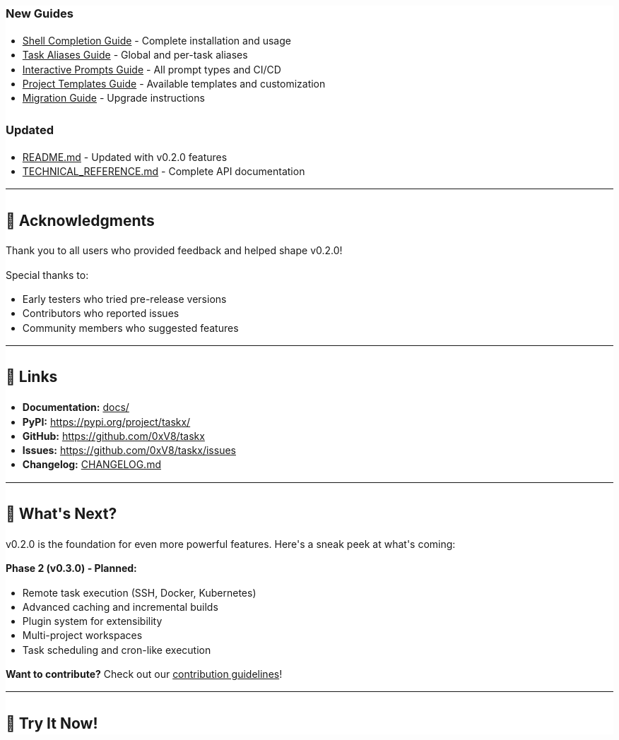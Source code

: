 ### New Guides

- [Shell Completion Guide](./docs/shell-completion.md) - Complete installation and usage
- [Task Aliases Guide](./docs/task-aliases.md) - Global and per-task aliases
- [Interactive Prompts Guide](./docs/interactive-prompts.md) - All prompt types and CI/CD
- [Project Templates Guide](./docs/project-templates.md) - Available templates and customization
- [Migration Guide](./docs/migration-v0.1.0-to-v0.2.0.md) - Upgrade instructions

### Updated

- [README.md](./README.md) - Updated with v0.2.0 features
- [TECHNICAL_REFERENCE.md](./TECHNICAL_REFERENCE.md) - Complete API documentation

---

## 🤝 Acknowledgments

Thank you to all users who provided feedback and helped shape v0.2.0!

Special thanks to:
- Early testers who tried pre-release versions
- Contributors who reported issues
- Community members who suggested features

---

## 🔗 Links

- **Documentation:** [docs/](./docs/)
- **PyPI:** https://pypi.org/project/taskx/
- **GitHub:** https://github.com/0xV8/taskx
- **Issues:** https://github.com/0xV8/taskx/issues
- **Changelog:** [CHANGELOG.md](./CHANGELOG.md)

---

## 📅 What's Next?

v0.2.0 is the foundation for even more powerful features. Here's a sneak peek at what's coming:

**Phase 2 (v0.3.0) - Planned:**
- Remote task execution (SSH, Docker, Kubernetes)
- Advanced caching and incremental builds
- Plugin system for extensibility
- Multi-project workspaces
- Task scheduling and cron-like execution

**Want to contribute?** Check out our [contribution guidelines](./docs/contributing.md)!

---

## 🎊 Try It Now!

